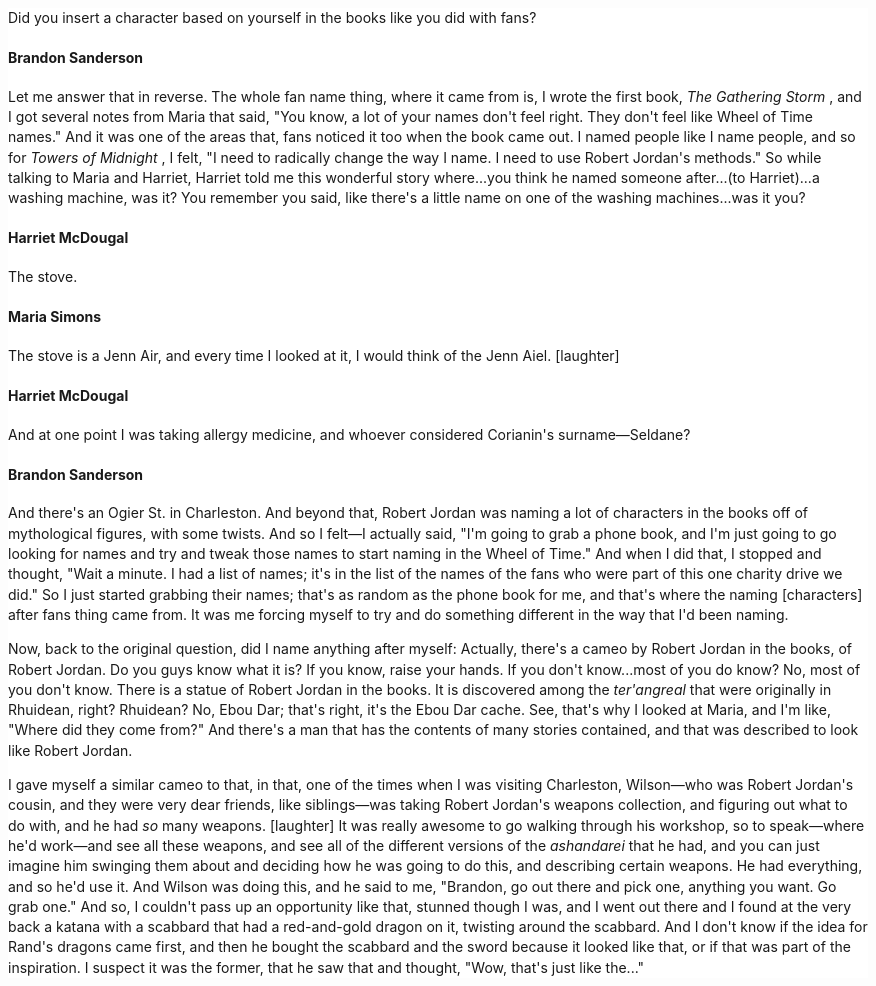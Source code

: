 Did you insert a character based on yourself in the books like you did with fans?

#### Brandon Sanderson

Let me answer that in reverse. The whole fan name thing, where it came from is, I wrote the first book,
*The Gathering Storm*
, and I got several notes from Maria that said, "You know, a lot of your names don't feel right. They don't feel like Wheel of Time names." And it was one of the areas that, fans noticed it too when the book came out. I named people like I name people, and so for
*Towers of Midnight*
, I felt, "I need to radically change the way I name. I need to use Robert Jordan's methods." So while talking to Maria and Harriet, Harriet told me this wonderful story where...you think he named someone after...(to Harriet)...a washing machine, was it? You remember you said, like there's a little name on one of the washing machines...was it you?

#### Harriet McDougal

The stove.

#### Maria Simons

The stove is a Jenn Air, and every time I looked at it, I would think of the Jenn Aiel. [laughter]

#### Harriet McDougal

And at one point I was taking allergy medicine, and whoever considered Corianin's surname—Seldane?

#### Brandon Sanderson

And there's an Ogier St. in Charleston. And beyond that, Robert Jordan was naming a lot of characters in the books off of mythological figures, with some twists. And so I felt—I actually said, "I'm going to grab a phone book, and I'm just going to go looking for names and try and tweak those names to start naming in the Wheel of Time." And when I did that, I stopped and thought, "Wait a minute. I had a list of names; it's in the list of the names of the fans who were part of this one charity drive we did." So I just started grabbing their names; that's as random as the phone book for me, and that's where the naming [characters] after fans thing came from. It was me forcing myself to try and do something different in the way that I'd been naming.

Now, back to the original question, did I name anything after myself: Actually, there's a cameo by Robert Jordan in the books, of Robert Jordan. Do you guys know what it is? If you know, raise your hands. If you don't know...most of you do know? No, most of you don't know. There is a statue of Robert Jordan in the books. It is discovered among the
*ter'angreal*
that were originally in Rhuidean, right? Rhuidean? No, Ebou Dar; that's right, it's the Ebou Dar cache. See, that's why I looked at Maria, and I'm like, "Where did they come from?" And there's a man that has the contents of many stories contained, and that was described to look like Robert Jordan.

I gave myself a similar cameo to that, in that, one of the times when I was visiting Charleston, Wilson—who was Robert Jordan's cousin, and they were very dear friends, like siblings—was taking Robert Jordan's weapons collection, and figuring out what to do with, and he had
*so*
many weapons. [laughter] It was really awesome to go walking through his workshop, so to speak—where he'd work—and see all these weapons, and see all of the different versions of the
*ashandarei*
that he had, and you can just imagine him swinging them about and deciding how he was going to do this, and describing certain weapons. He had everything, and so he'd use it. And Wilson was doing this, and he said to me, "Brandon, go out there and pick one, anything you want. Go grab one." And so, I couldn't pass up an opportunity like that, stunned though I was, and I went out there and I found at the very back a katana with a scabbard that had a red-and-gold dragon on it, twisting around the scabbard. And I don't know if the idea for Rand's dragons came first, and then he bought the scabbard and the sword because it looked like that, or if that was part of the inspiration. I suspect it was the former, that he saw that and thought, "Wow, that's just like the..."
